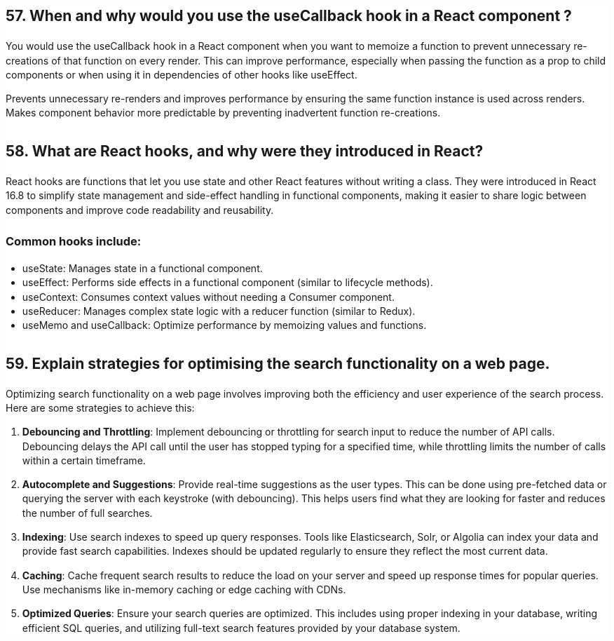 ## 57. When and why would you use the useCallback hook in a React component ?

You would use the useCallback hook in a React component when you want to memoize a function to prevent unnecessary re-creations of that function on every render. This can improve performance, especially when passing the function as a prop to child components or when using it in dependencies of other hooks like useEffect.

Prevents unnecessary re-renders and improves performance by ensuring the same function instance is used across renders. Makes component behavior more predictable by preventing inadvertent function re-creations.

## 58. What are React hooks, and why were they introduced in React?

React hooks are functions that let you use state and other React features without writing a class. They were introduced in React 16.8 to simplify state management and side-effect handling in functional components, making it easier to share logic between components and improve code readability and reusability.

### Common hooks include:

- useState: Manages state in a functional component.
- useEffect: Performs side effects in a functional component (similar to lifecycle methods).
- useContext: Consumes context values without needing a Consumer component.
- useReducer: Manages complex state logic with a reducer function (similar to Redux).
- useMemo and useCallback: Optimize performance by memoizing values and functions.

## 59. Explain strategies for optimising the search functionality on a web page.

Optimizing search functionality on a web page involves improving both the efficiency and user experience of the search process. Here are some strategies to achieve this:

1. **Debouncing and Throttling**: Implement debouncing or throttling for search input to reduce the number of API calls. Debouncing delays the API call until the user has stopped typing for a specified time, while throttling limits the number of calls within a certain timeframe.

2. **Autocomplete and Suggestions**: Provide real-time suggestions as the user types. This can be done using pre-fetched data or querying the server with each keystroke (with debouncing). This helps users find what they are looking for faster and reduces the number of full searches.

3. **Indexing**: Use search indexes to speed up query responses. Tools like Elasticsearch, Solr, or Algolia can index your data and provide fast search capabilities. Indexes should be updated regularly to ensure they reflect the most current data.

4. **Caching**: Cache frequent search results to reduce the load on your server and speed up response times for popular queries. Use mechanisms like in-memory caching or edge caching with CDNs.

5. **Optimized Queries**: Ensure your search queries are optimized. This includes using proper indexing in your database, writing efficient SQL queries, and utilizing full-text search features provided by your database system.
